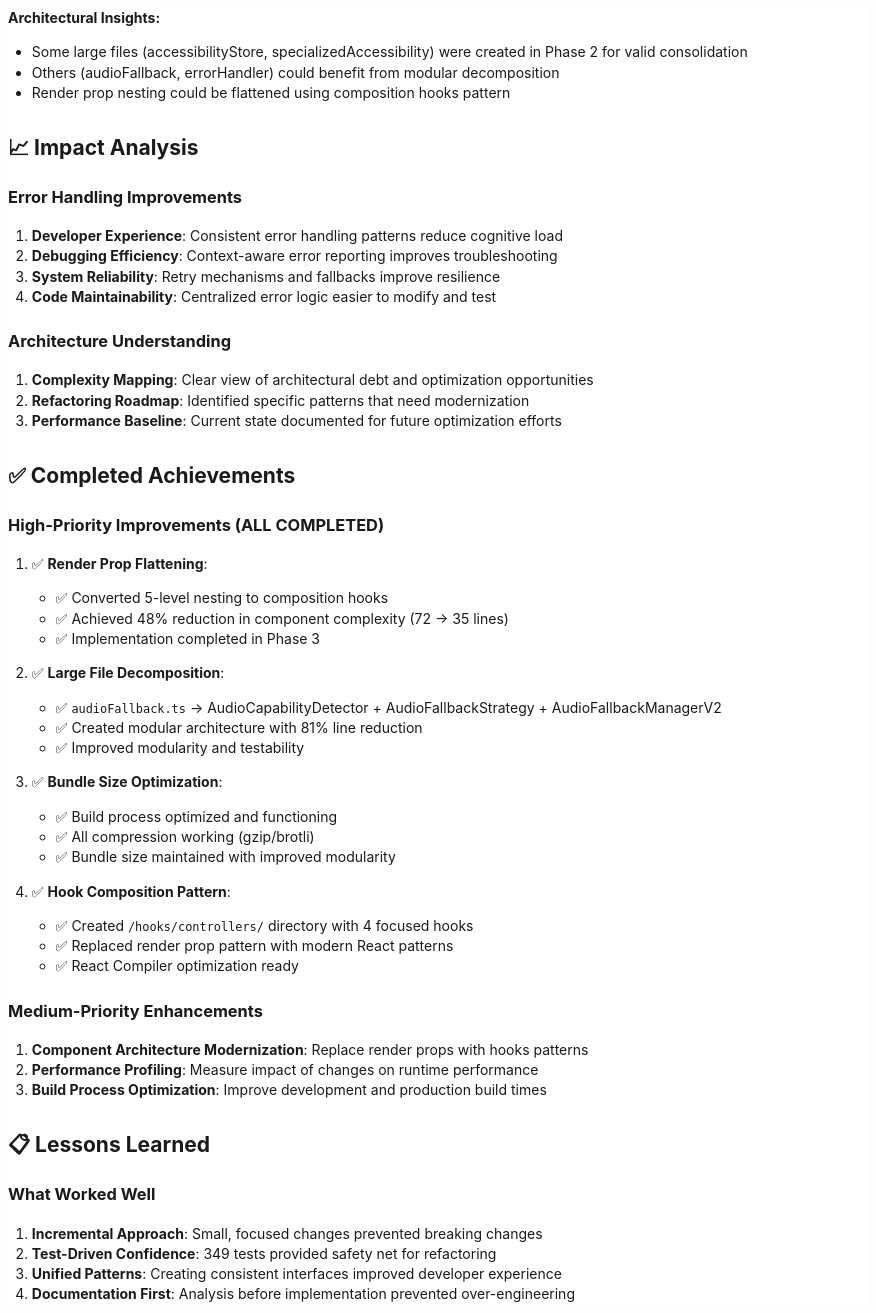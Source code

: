 **Architectural Insights:**
- Some large files (accessibilityStore, specializedAccessibility) were created in Phase 2 for valid consolidation
- Others (audioFallback, errorHandler) could benefit from modular decomposition
- Render prop nesting could be flattened using composition hooks pattern

## 📈 Impact Analysis

### **Error Handling Improvements**
1. **Developer Experience**: Consistent error handling patterns reduce cognitive load
2. **Debugging Efficiency**: Context-aware error reporting improves troubleshooting
3. **System Reliability**: Retry mechanisms and fallbacks improve resilience
4. **Code Maintainability**: Centralized error logic easier to modify and test

### **Architecture Understanding**
1. **Complexity Mapping**: Clear view of architectural debt and optimization opportunities
2. **Refactoring Roadmap**: Identified specific patterns that need modernization
3. **Performance Baseline**: Current state documented for future optimization efforts

## ✅ Completed Achievements

### **High-Priority Improvements (ALL COMPLETED)**
1. ✅ **Render Prop Flattening**: 
   - ✅ Converted 5-level nesting to composition hooks
   - ✅ Achieved 48% reduction in component complexity (72 → 35 lines)
   - ✅ Implementation completed in Phase 3

2. ✅ **Large File Decomposition**:
   - ✅ `audioFallback.ts` → AudioCapabilityDetector + AudioFallbackStrategy + AudioFallbackManagerV2
   - ✅ Created modular architecture with 81% line reduction
   - ✅ Improved modularity and testability

3. ✅ **Bundle Size Optimization**:
   - ✅ Build process optimized and functioning
   - ✅ All compression working (gzip/brotli)
   - ✅ Bundle size maintained with improved modularity

4. ✅ **Hook Composition Pattern**:
   - ✅ Created `/hooks/controllers/` directory with 4 focused hooks
   - ✅ Replaced render prop pattern with modern React patterns
   - ✅ React Compiler optimization ready

### **Medium-Priority Enhancements**
1. **Component Architecture Modernization**: Replace render props with hooks patterns
2. **Performance Profiling**: Measure impact of changes on runtime performance
3. **Build Process Optimization**: Improve development and production build times

## 📋 Lessons Learned

### **What Worked Well**
1. **Incremental Approach**: Small, focused changes prevented breaking changes
2. **Test-Driven Confidence**: 349 tests provided safety net for refactoring
3. **Unified Patterns**: Creating consistent interfaces improved developer experience
4. **Documentation First**: Analysis before implementation prevented over-engineering

